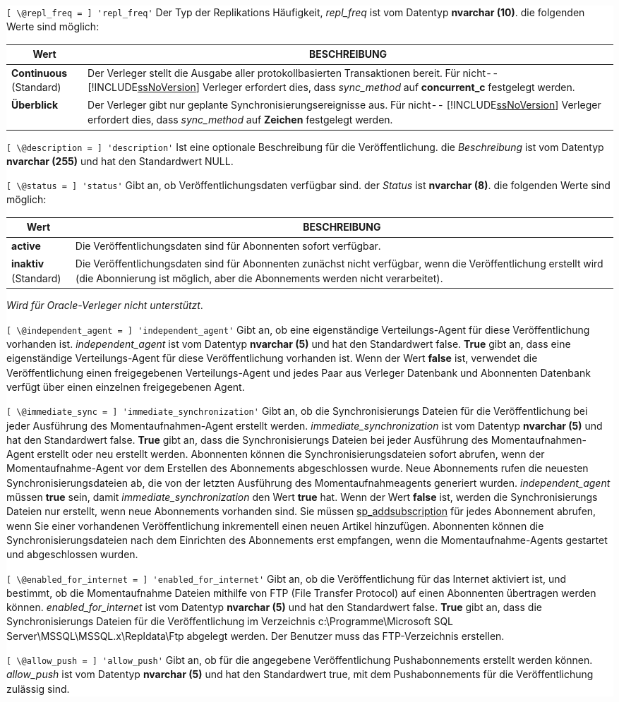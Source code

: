`[ \@repl_freq = ] 'repl_freq'` Der Typ der Replikations Häufigkeit, *repl_freq* ist vom Datentyp **nvarchar (10)**. die folgenden Werte sind möglich:  
  
|Wert|BESCHREIBUNG|  
|-----------|-----------------|  
|**Continuous** (Standard)|Der Verleger stellt die Ausgabe aller protokollbasierten Transaktionen bereit. Für nicht-- [!INCLUDE[ssNoVersion](../../includes/ssnoversion-md.md)] Verleger erfordert dies, dass *sync_method* auf **concurrent_c** festgelegt werden.|  
|**Überblick**|Der Verleger gibt nur geplante Synchronisierungsereignisse aus. Für nicht-- [!INCLUDE[ssNoVersion](../../includes/ssnoversion-md.md)] Verleger erfordert dies, dass *sync_method* auf **Zeichen** festgelegt werden.|  
  
`[ \@description = ] 'description'` Ist eine optionale Beschreibung für die Veröffentlichung. die *Beschreibung* ist vom Datentyp **nvarchar (255)** und hat den Standardwert NULL.  
  
`[ \@status = ] 'status'` Gibt an, ob Veröffentlichungsdaten verfügbar sind. der *Status* ist **nvarchar (8)**. die folgenden Werte sind möglich:  
  
|Wert|BESCHREIBUNG|  
|-----------|-----------------|  
|**active**|Die Veröffentlichungsdaten sind für Abonnenten sofort verfügbar.|  
|**inaktiv** (Standard)|Die Veröffentlichungsdaten sind für Abonnenten zunächst nicht verfügbar, wenn die Veröffentlichung erstellt wird (die Abonnierung ist möglich, aber die Abonnements werden nicht verarbeitet).|  
  
 *Wird für Oracle-Verleger nicht unterstützt*.  
  
`[ \@independent_agent = ] 'independent_agent'` Gibt an, ob eine eigenständige Verteilungs-Agent für diese Veröffentlichung vorhanden ist. *independent_agent* ist vom Datentyp **nvarchar (5)** und hat den Standardwert false. **True** gibt an, dass eine eigenständige Verteilungs-Agent für diese Veröffentlichung vorhanden ist. Wenn der Wert **false** ist, verwendet die Veröffentlichung einen freigegebenen Verteilungs-Agent und jedes Paar aus Verleger Datenbank und Abonnenten Datenbank verfügt über einen einzelnen freigegebenen Agent.  
  
`[ \@immediate_sync = ] 'immediate_synchronization'` Gibt an, ob die Synchronisierungs Dateien für die Veröffentlichung bei jeder Ausführung des Momentaufnahmen-Agent erstellt werden. *immediate_synchronization* ist vom Datentyp **nvarchar (5)** und hat den Standardwert false. **True** gibt an, dass die Synchronisierungs Dateien bei jeder Ausführung des Momentaufnahmen-Agent erstellt oder neu erstellt werden. Abonnenten können die Synchronisierungsdateien sofort abrufen, wenn der Momentaufnahme-Agent vor dem Erstellen des Abonnements abgeschlossen wurde. Neue Abonnements rufen die neuesten Synchronisierungsdateien ab, die von der letzten Ausführung des Momentaufnahmeagents generiert wurden. *independent_agent* müssen **true** sein, damit *immediate_synchronization* den Wert **true** hat. Wenn der Wert **false** ist, werden die Synchronisierungs Dateien nur erstellt, wenn neue Abonnements vorhanden sind. Sie müssen [sp_addsubscription](../../relational-databases/system-stored-procedures/sp-addsubscription-transact-sql.md) für jedes Abonnement abrufen, wenn Sie einer vorhandenen Veröffentlichung inkrementell einen neuen Artikel hinzufügen. Abonnenten können die Synchronisierungsdateien nach dem Einrichten des Abonnements erst empfangen, wenn die Momentaufnahme-Agents gestartet und abgeschlossen wurden.  
  
`[ \@enabled_for_internet = ] 'enabled_for_internet'` Gibt an, ob die Veröffentlichung für das Internet aktiviert ist, und bestimmt, ob die Momentaufnahme Dateien mithilfe von FTP (File Transfer Protocol) auf einen Abonnenten übertragen werden können. *enabled_for_internet* ist vom Datentyp **nvarchar (5)** und hat den Standardwert false. **True** gibt an, dass die Synchronisierungs Dateien für die Veröffentlichung im Verzeichnis c:\Programme\Microsoft SQL Server\MSSQL\MSSQL.x\Repldata\Ftp abgelegt werden. Der Benutzer muss das FTP-Verzeichnis erstellen.  
  
`[ \@allow_push = ] 'allow_push'` Gibt an, ob für die angegebene Veröffentlichung Pushabonnements erstellt werden können. *allow_push* ist vom Datentyp **nvarchar (5)** und hat den Standardwert true, mit dem Pushabonnements für die Veröffentlichung zulässig sind.  
  